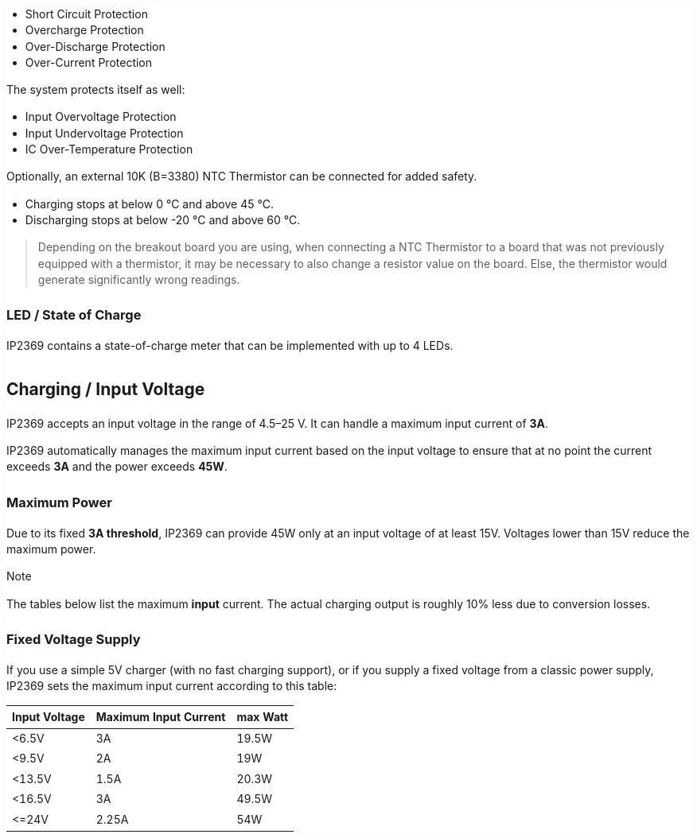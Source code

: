* Short Circuit Protection
* Overcharge Protection
* Over-Discharge Protection
* Over-Current Protection

The system protects itself as well:

* Input Overvoltage Protection
* Input Undervoltage Protection
* IC Over-Temperature Protection

Optionally, an external 10K (B=3380) NTC Thermistor can be connected for added safety. 

* Charging stops at below 0 °C and above 45 °C.
* Discharging stops at below -20 °C and above 60 °C.

> Depending on the breakout board you are using, when connecting a NTC Thermistor to a board that was not previously equipped with a thermistor, it may be necessary to also change a resistor value on the board. Else, the thermistor would generate significantly wrong readings.   

### LED / State of Charge

IP2369 contains a state-of-charge meter that can be implemented with up to 4 LEDs.

## Charging / Input Voltage
IP2369 accepts an input voltage in the range of 4.5–25 V. It can handle a maximum input current of **3A**.

IP2369 automatically manages the maximum input current based on the input voltage to ensure that at no point the current exceeds **3A** and the power exceeds **45W**.

### Maximum Power

Due to its fixed **3A threshold**, IP2369 can provide 45W only at an input voltage of at least 15V. Voltages lower than 15V reduce the maximum power.

> [!NOTE]
> The tables below list the maximum **input** current. The actual charging output is roughly 10% less due to conversion losses.


### Fixed Voltage Supply
If you use a simple 5V charger (with no fast charging support), or if you supply a fixed voltage from a classic power supply, IP2369 sets the maximum input current according to this table:


| Input Voltage | Maximum Input Current | max Watt |
| --- | --- | --- |
| <6.5V  | 3A | 19.5W |
| <9.5V | 2A | 19W |
| <13.5V | 1.5A | 20.3W |
| <16.5V | 3A | 49.5W |
| <=24V | 2.25A | 54W |
